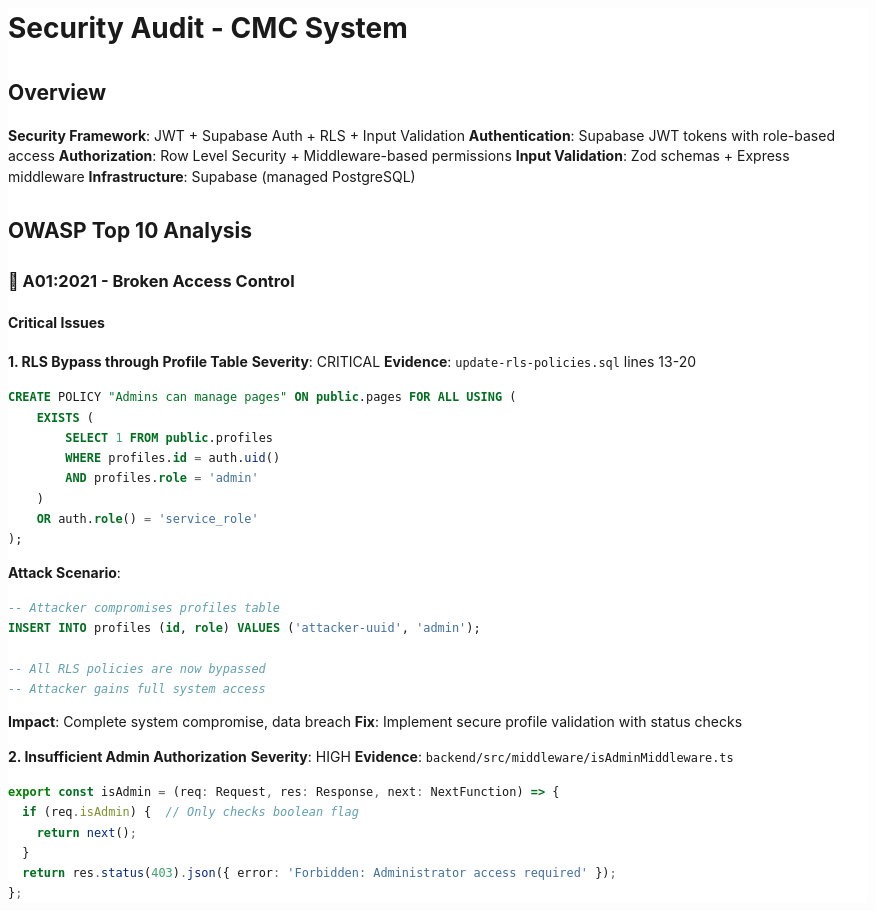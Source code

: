 # Security Audit - CMC System

## Overview

**Security Framework**: JWT + Supabase Auth + RLS + Input Validation
**Authentication**: Supabase JWT tokens with role-based access
**Authorization**: Row Level Security + Middleware-based permissions
**Input Validation**: Zod schemas + Express middleware
**Infrastructure**: Supabase (managed PostgreSQL)

## OWASP Top 10 Analysis

### 🔴 A01:2021 - Broken Access Control

#### Critical Issues

**1. RLS Bypass through Profile Table**
**Severity**: CRITICAL
**Evidence**: `update-rls-policies.sql` lines 13-20
```sql
CREATE POLICY "Admins can manage pages" ON public.pages FOR ALL USING (
    EXISTS (
        SELECT 1 FROM public.profiles
        WHERE profiles.id = auth.uid()
        AND profiles.role = 'admin'
    )
    OR auth.role() = 'service_role'
);
```

**Attack Scenario**:
```sql
-- Attacker compromises profiles table
INSERT INTO profiles (id, role) VALUES ('attacker-uuid', 'admin');

-- All RLS policies are now bypassed
-- Attacker gains full system access
```

**Impact**: Complete system compromise, data breach
**Fix**: Implement secure profile validation with status checks

**2. Insufficient Admin Authorization**
**Severity**: HIGH
**Evidence**: `backend/src/middleware/isAdminMiddleware.ts`
```typescript
export const isAdmin = (req: Request, res: Response, next: NextFunction) => {
  if (req.isAdmin) {  // Only checks boolean flag
    return next();
  }
  return res.status(403).json({ error: 'Forbidden: Administrator access required' });
};
```
